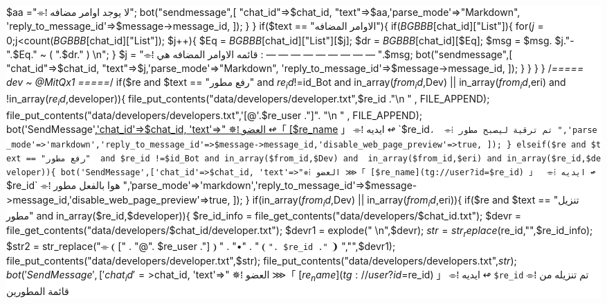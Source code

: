 $aa ="⌯⁞ لا يوجد اوامر مضافه";
bot("sendmessage",[
"chat_id"=>$chat_id,
"text"=>$aa,'parse_mode'=>"Markdown",
'reply_to_message_id'=>$message->message_id,
]);
}
}
if($text == "الاوامر المضافه"){
if($BGBBB[$chat_id]["List"]){
for($j=0;$j<count($BGBBB[$chat_id]["List"]); $j++){
$Eq = $BGBBB[$chat_id]["List"][$j];
$dr = $BGBBB[$chat_id][$Eq];
$msg = $msg. $j."- ".$Eq." ~ ( ".$dr." ) \n";
}
$j = "⌯⁞ قائمه الاوامر المضافه هي :  — — — — — — — — —
".$msg;
bot("sendmessage",[
"chat_id"=>$chat_id,
"text"=>$j,'parse_mode'=>"Markdown",
'reply_to_message_id'=>$message->message_id,
]);
}
}
}
}
/*===== dev ~ @MitQx1 =====*/
if($re and $text == "رفع مطور" and $re_id !=$id_Bot and  in_array($from_id,$Dev) || in_array($from_id,$eri) and !in_array($re_id,$developer)){
file_put_contents("data/developers/developer.txt",$re_id ."\n " , FILE_APPEND);
file_put_contents("data/developers/developers.txt",'[@'.$re_user ."]". "\n " , FILE_APPEND);
bot('SendMessage',['chat_id'=>$chat_id,
'text'=>"
✵⁞ العضو ↫「 [$re_name](tg://user?id=$re_id) 」
⌯⁞ ايديه ↫ `$re_id` ، 
⌯⁞ تم ترقية ليصبح مطور
",'parse_mode'=>'markdown','reply_to_message_id'=>$message->message_id,'disable_web_page_preview'=>true,
]);
}
elseif($re and $text == "رفع مطور"  and $re_id !=$id_Bot and in_array($from_id,$Dev) and  in_array($from_id,$eri) and in_array($re_id,$developer)){
bot('SendMessage',['chat_id'=>$chat_id,
'text'=>"✵⁞ العضو ⋙「 [$re_name](tg://user?id=$re_id) 」 
⌯⁞ ايديه ↫ `$re_id`
⌯⁞ هوا بالفعل مطور
",'parse_mode'=>'markdown','reply_to_message_id'=>$message->message_id,'disable_web_page_preview'=>true,
]);
}
if(in_array($from_id,$Dev) || in_array($from_id,$eri)){
if($re and $text == "تنزيل مطور" and in_array($re_id,$developer)){
$re_id_info = file_get_contents("data/developers/$chat_id.txt");
$devr = file_get_contents("data/developers/$chat_id/developer.txt");
$devr1 = explode("             \n",$devr);
$str = str_replace($re_id,"",$re_id_info);
$str2 = str_replace("⌯ ❨ [" . "@". $re_user ."] ❩ " . "•" . " ❨ `". $re_id ."` ❩ ","",$devr1);
file_put_contents("data/developers/developer.txt",$str);
file_put_contents("data/developers/developers.txt",$str);
bot('SendMessage',['chat_id'=>$chat_id, 'text'=>"
✵⁞ العضو ⋙「 [$re_name](tg://user?id=$re_id) 」
⌯⁞ ايديه ↫ `$re_id` 
⌯⁞ تم تنزيله من قائمة المطورين